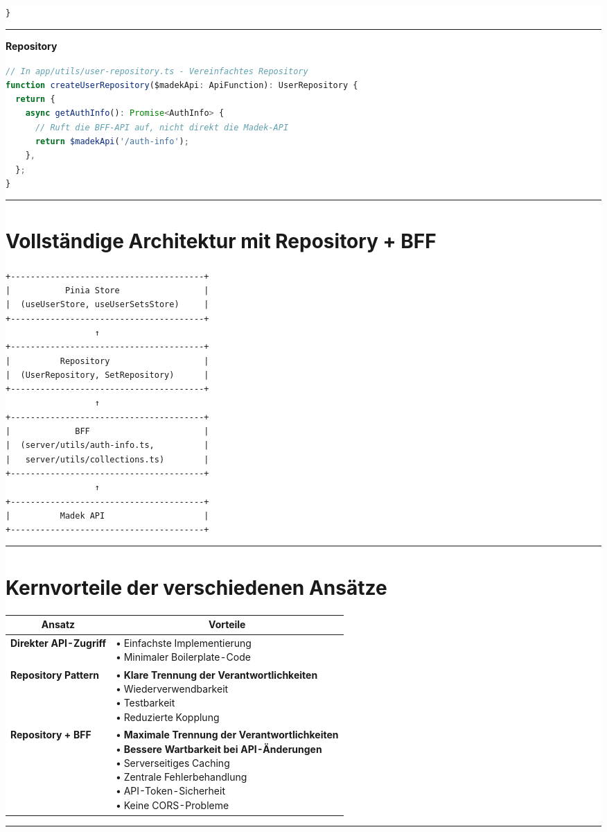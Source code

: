 ```typescript
}
```

---

**Repository**

```typescript
// In app/utils/user-repository.ts - Vereinfachtes Repository
function createUserRepository($madekApi: ApiFunction): UserRepository {
  return {
    async getAuthInfo(): Promise<AuthInfo> {
      // Ruft die BFF-API auf, nicht direkt die Madek-API
      return $madekApi('/auth-info');
    },
  };
}
```

---

# Vollständige Architektur mit Repository + BFF

```
+---------------------------------------+
|           Pinia Store                 |
|  (useUserStore, useUserSetsStore)     |
+---------------------------------------+
                  ↑
+---------------------------------------+
|          Repository                   |
|  (UserRepository, SetRepository)      |
+---------------------------------------+
                  ↑
+---------------------------------------+
|             BFF                       |
|  (server/utils/auth-info.ts,          |
|   server/utils/collections.ts)        |
+---------------------------------------+
                  ↑
+---------------------------------------+
|          Madek API                    |
+---------------------------------------+
```

---

# Kernvorteile der verschiedenen Ansätze

| Ansatz | Vorteile |
|--------|------------|
| **Direkter API-Zugriff** | • Einfachste Implementierung<br>• Minimaler Boilerplate-Code |
| **Repository Pattern** | • **Klare Trennung der Verantwortlichkeiten**<br>• Wiederverwendbarkeit<br>• Testbarkeit<br>• Reduzierte Kopplung |
| **Repository + BFF** | • **Maximale Trennung der Verantwortlichkeiten**<br>• **Bessere Wartbarkeit bei API-Änderungen**<br>• Serverseitiges Caching<br>• Zentrale Fehlerbehandlung<br>• API-Token-Sicherheit<br>• Keine CORS-Probleme |

---